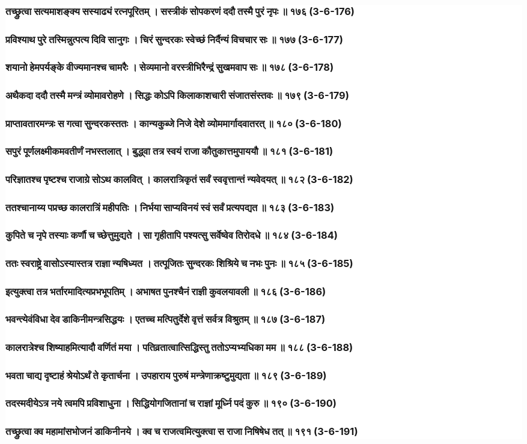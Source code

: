### तच्छ्रुत्वा सत्यमाशङ्क्य सस्याढ्यं रत्नपूरितम् । सस्त्रीकं सोपकरणं ददौ तस्मै पुरं नृपः ॥ १७६ (3-6-176)

### प्रविश्याथ पुरे तस्मिन्नुत्पत्य दिवि सानुगः । चिरं सुन्दरकः स्वेच्छं निर्दैन्यं विचचार सः ॥ १७७ (3-6-177)

### शयानो हेमपर्यङ्के वीज्यमानश्च चामरैः । सेव्यमानो वरस्त्रीभिरैन्द्रं सुखमवाप सः ॥ १७८ (3-6-178)

### अथैकदा ददौ तस्मै मन्त्रं व्योमावरोहणे । सिद्धः कोऽपि किलाकाशचारी संजातसंस्तवः ॥ १७९ (3-6-179)

### प्राप्तावतारमन्त्रः स गत्वा सुन्दरकस्ततः । कान्यकुब्जे निजे देशे व्योममार्गादवातरत् ॥ १८० (3-6-180)

### सपुरं पूर्णलक्ष्मीकमवतीर्णं नभस्तलात् । बुद्ध्वा तत्र स्वयं राजा कौतुकात्तमुपाययौ ॥ १८१ (3-6-181)

### परिज्ञातश्च पृष्टश्च राजाग्रे सोऽथ कालवित् । कालरात्रिकृतं सर्वं स्ववृत्तान्तं न्यवेदयत् ॥ १८२ (3-6-182)

### ततश्चानाय्य पप्रच्छ कालरात्रिं महीपतिः । निर्भया साप्यविनयं स्वं सर्वं प्रत्यपद्यत ॥ १८३ (3-6-183)

### कुपिते च नृपे तस्याः कर्णौ च च्छेत्तुमुद्यते । सा गृहीतापि पश्यत्सु सर्वेष्वेव तिरोदधे ॥ १८४ (3-6-184)

### ततः स्वराष्ट्रे वासोऽस्यास्तत्र राज्ञा न्यषिध्यत । तत्पूजितः सुन्दरकः शिश्रिये च नभः पुनः ॥ १८५ (3-6-185)

### इत्युक्त्वा तत्र भर्तारमादित्यप्रभभूपतिम् । अभाषत पुनश्चैनं राज्ञी कुवलयावली ॥ १८६ (3-6-186)

### भवन्त्येवंविधा देव डाकिनीमन्त्रसिद्धयः । एतच्च मत्पितुर्देशे वृत्तं सर्वत्र विश्रुतम् ॥ १८७ (3-6-187)

### कालरात्रेश्च शिष्याहमित्यादौ वर्णितं मया । पतिव्रतात्वात्सिद्धिस्तु ततोऽप्यभ्यधिका मम ॥ १८८ (3-6-188)

### भवता चाद्य दृष्टाहं श्रेयोऽर्थं ते कृतार्चना । उपहाराय पुरुषं मन्त्रेणाक्रष्टुमुद्यता ॥ १८९ (3-6-189)

### तदस्मदीयेऽत्र नये त्वमपि प्रविशाधुना । सिद्धियोगजितानां च राज्ञां मूर्ध्नि पदं कुरु ॥ १९० (3-6-190)

### तच्छ्रुत्वा क्व महामांसभोजनं डाकिनीनये । क्व च राजत्वमित्युक्त्वा स राजा निषिषेध तत् ॥ १९१ (3-6-191)
